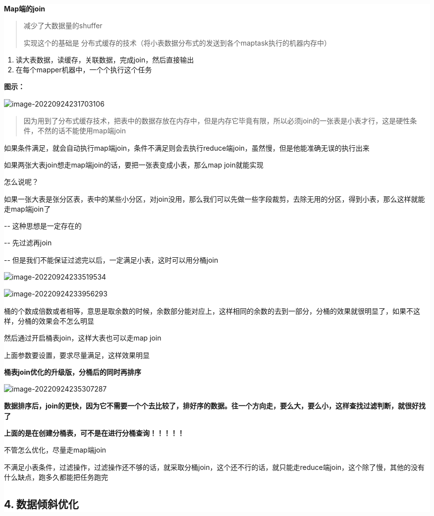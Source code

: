 

**Map端的join**

> 减少了大数据量的shuffer
>
> 实现这个的基础是 分布式缓存的技术（将小表数据分布式的发送到各个maptask执行的机器内存中）

1. 读大表数据，读缓存，关联数据，完成join，然后直接输出
2. 在每个mapper机器中，一个个执行这个任务

**图示：**

![image-20220924231703106](E:\黑马培训\Hadoop生态圈\assets\image-20220924231703106.png)

> 因为用到了分布式缓存技术，把表中的数据存放在内存中，但是内存它毕竟有限，所以必须join的一张表是小表才行，这是硬性条件，不然的话不能使用map端join

如果条件满足，就会自动执行map端join，条件不满足则会去执行reduce端join，虽然慢，但是他能准确无误的执行出来



如果两张大表join想走map端join的话，要把一张表变成小表，那么map join就能实现

怎么说呢？

如果一张大表是张分区表，表中的某些小分区，对join没用，那么我们可以先做一些字段裁剪，去除无用的分区，得到小表，那么这样就能走map端join了

-- 这种思想是一定存在的

-- 先过滤再join

-- 但是我们不能保证过滤完以后，一定满足小表，这时可以用分桶join



![image-20220924233519534](E:\黑马培训\Hadoop生态圈\assets\image-20220924233519534.png)

![image-20220924233956293](E:\黑马培训\Hadoop生态圈\assets\image-20220924233956293.png)

桶的个数成倍数或者相等，意思是取余数的时候，余数部分能对应上，这样相同的余数的去到一部分，分桶的效果就很明显了，如果不这样，分桶的效果会不怎么明显

然后通过开启桶表join，这样大表也可以走map join

上面参数要设置，要求尽量满足，这样效果明显



**桶表join优化的升级版，分桶后的同时再排序**

![image-20220924235307287](E:\黑马培训\Hadoop生态圈\assets\image-20220924235307287.png)

**数据排序后，join的更快，因为它不需要一个个去比较了，排好序的数据。往一个方向走，要么大，要么小，这样查找过滤判断，就很好找了**

**上面的是在创建分桶表，可不是在进行分桶查询！！！！！**



不管怎么优化，尽量走map端join

不满足小表条件，过滤操作，过滤操作还不够的话，就采取分桶join，这个还不行的话，就只能走reduce端join，这个除了慢，其他的没有什么缺点，跑多久都能把任务跑完



## 4. 数据倾斜优化
